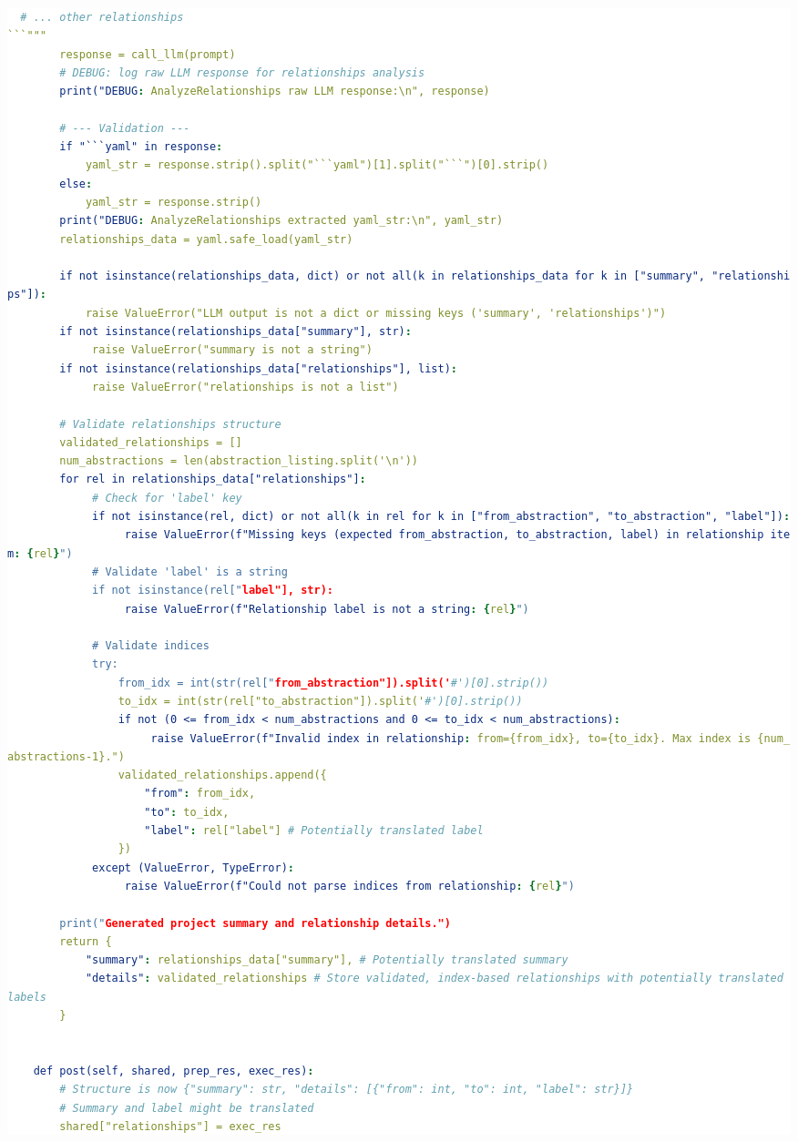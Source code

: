 ```yaml
  # ... other relationships
```"""
        response = call_llm(prompt)
        # DEBUG: log raw LLM response for relationships analysis
        print("DEBUG: AnalyzeRelationships raw LLM response:\n", response)

        # --- Validation ---
        if "```yaml" in response:
            yaml_str = response.strip().split("```yaml")[1].split("```")[0].strip()
        else:
            yaml_str = response.strip()
        print("DEBUG: AnalyzeRelationships extracted yaml_str:\n", yaml_str)
        relationships_data = yaml.safe_load(yaml_str)

        if not isinstance(relationships_data, dict) or not all(k in relationships_data for k in ["summary", "relationships"]):
            raise ValueError("LLM output is not a dict or missing keys ('summary', 'relationships')")
        if not isinstance(relationships_data["summary"], str):
             raise ValueError("summary is not a string")
        if not isinstance(relationships_data["relationships"], list):
             raise ValueError("relationships is not a list")

        # Validate relationships structure
        validated_relationships = []
        num_abstractions = len(abstraction_listing.split('\n'))
        for rel in relationships_data["relationships"]:
             # Check for 'label' key
             if not isinstance(rel, dict) or not all(k in rel for k in ["from_abstraction", "to_abstraction", "label"]):
                  raise ValueError(f"Missing keys (expected from_abstraction, to_abstraction, label) in relationship item: {rel}")
             # Validate 'label' is a string
             if not isinstance(rel["label"], str):
                  raise ValueError(f"Relationship label is not a string: {rel}")

             # Validate indices
             try:
                 from_idx = int(str(rel["from_abstraction"]).split('#')[0].strip())
                 to_idx = int(str(rel["to_abstraction"]).split('#')[0].strip())
                 if not (0 <= from_idx < num_abstractions and 0 <= to_idx < num_abstractions):
                      raise ValueError(f"Invalid index in relationship: from={from_idx}, to={to_idx}. Max index is {num_abstractions-1}.")
                 validated_relationships.append({
                     "from": from_idx,
                     "to": to_idx,
                     "label": rel["label"] # Potentially translated label
                 })
             except (ValueError, TypeError):
                  raise ValueError(f"Could not parse indices from relationship: {rel}")

        print("Generated project summary and relationship details.")
        return {
            "summary": relationships_data["summary"], # Potentially translated summary
            "details": validated_relationships # Store validated, index-based relationships with potentially translated labels
        }


    def post(self, shared, prep_res, exec_res):
        # Structure is now {"summary": str, "details": [{"from": int, "to": int, "label": str}]}
        # Summary and label might be translated
        shared["relationships"] = exec_res
```